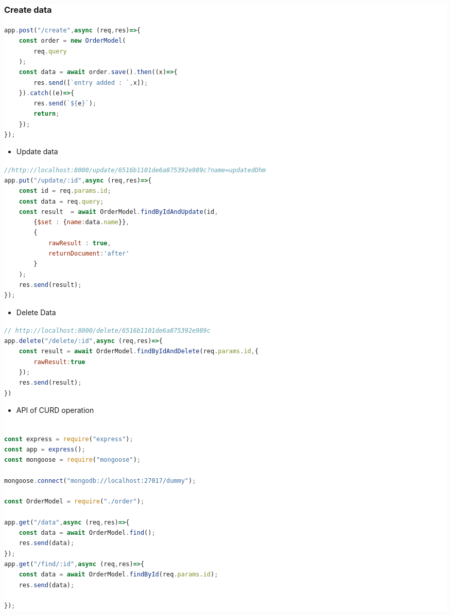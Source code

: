 ### Create data

```js
app.post("/create",async (req,res)=>{
    const order = new OrderModel(
        req.query
    );
    const data = await order.save().then((x)=>{
        res.send([`entry added : `,x]);
    }).catch((e)=>{
        res.send(`${e}`);
        return;
    });
});
```
- Update data

```js
//http://localhost:8000/update/6516b1101de6a875392e989c?name=updatedOhm
app.put("/update/:id",async (req,res)=>{
    const id = req.params.id;
    const data = req.query;
    const result  = await OrderModel.findByIdAndUpdate(id,
        {$set : {name:data.name}},
        {
            rawResult : true,
            returnDocument:'after'
        }
    );
    res.send(result);
});

```

- Delete Data

```js
// http://localhost:8000/delete/6516b1101de6a875392e989c
app.delete("/delete/:id",async (req,res)=>{
    const result = await OrderModel.findByIdAndDelete(req.params.id,{
        rawResult:true
    });
    res.send(result);
})
```

- API of CURD operation

```js

const express = require("express");
const app = express();
const mongoose = require("mongoose");

mongoose.connect("mongodb://localhost:27017/dummy");

const OrderModel = require("./order");

app.get("/data",async (req,res)=>{
    const data = await OrderModel.find();
    res.send(data);
});
app.get("/find/:id",async (req,res)=>{
    const data = await OrderModel.findById(req.params.id);
    res.send(data);

});
```